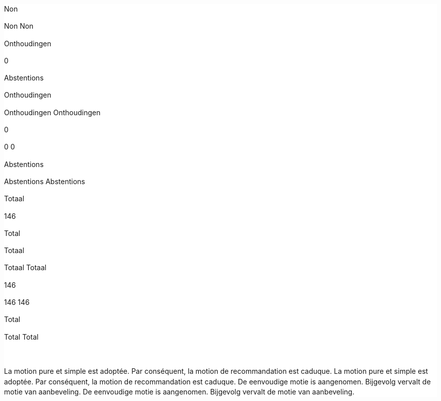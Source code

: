 Non

Non
Non



Onthoudingen


0


Abstentions



Onthoudingen

Onthoudingen
Onthoudingen


0

0
0


Abstentions

Abstentions
Abstentions



Totaal


146


Total



Totaal

Totaal
Totaal


146

146
146


Total

Total
Total

 
 

La motion pure et simple est adoptée. Par
conséquent, la motion de recommandation est caduque.
La motion pure et simple est adoptée. Par
conséquent, la motion de recommandation est caduque.
De eenvoudige motie is aangenomen. Bijgevolg
vervalt de motie van aanbeveling.
De eenvoudige motie is aangenomen. Bijgevolg
vervalt de motie van aanbeveling.
 